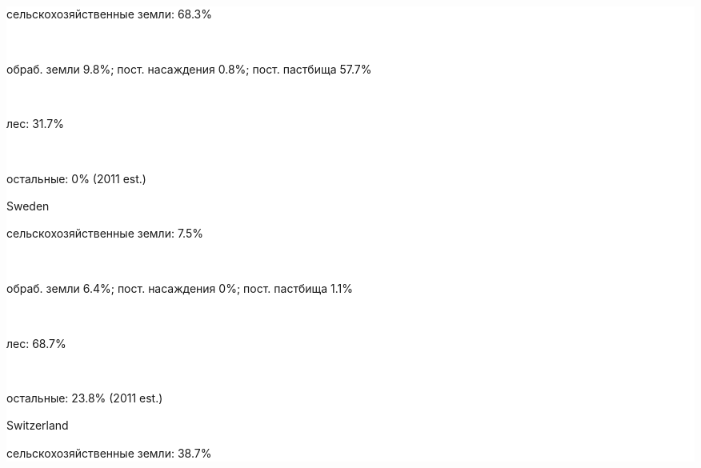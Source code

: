 сельскохозяйственные земли: 68.3%






 


обраб. земли 9.8%; пост. насаждения 0.8%; пост. пастбища 57.7%






 


лес: 31.7%






 


остальные: 0% (2011 est.)






Sweden


сельскохозяйственные земли: 7.5%






 


обраб. земли 6.4%; пост. насаждения 0%; пост. пастбища 1.1%






 


лес: 68.7%






 


остальные: 23.8% (2011 est.)






Switzerland


сельскохозяйственные земли: 38.7%

